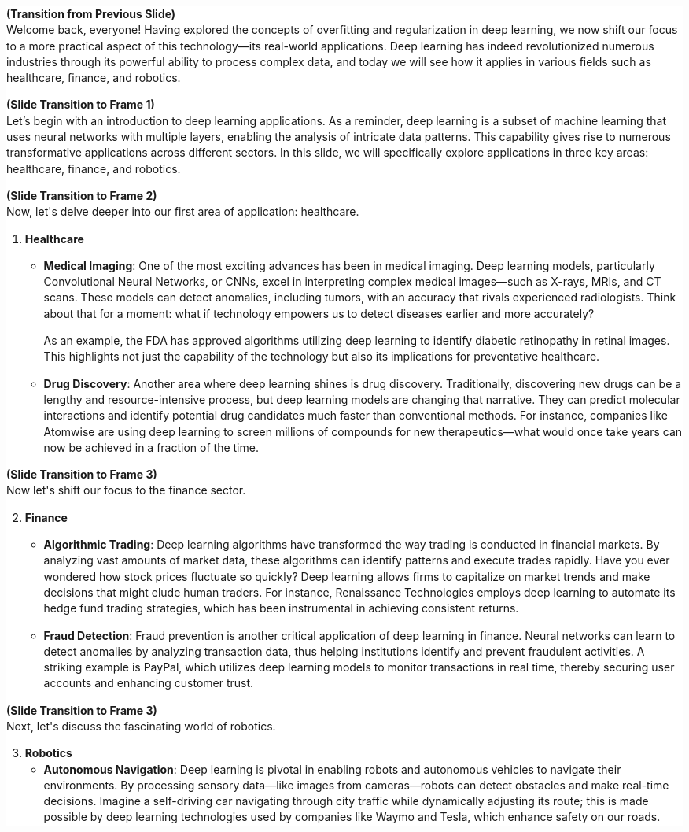 **(Transition from Previous Slide)**  
Welcome back, everyone! Having explored the concepts of overfitting and regularization in deep learning, we now shift our focus to a more practical aspect of this technology—its real-world applications. Deep learning has indeed revolutionized numerous industries through its powerful ability to process complex data, and today we will see how it applies in various fields such as healthcare, finance, and robotics.

**(Slide Transition to Frame 1)**  
Let’s begin with an introduction to deep learning applications. As a reminder, deep learning is a subset of machine learning that uses neural networks with multiple layers, enabling the analysis of intricate data patterns. This capability gives rise to numerous transformative applications across different sectors. In this slide, we will specifically explore applications in three key areas: healthcare, finance, and robotics.

**(Slide Transition to Frame 2)**  
Now, let's delve deeper into our first area of application: healthcare.

1. **Healthcare**   
    - **Medical Imaging**: One of the most exciting advances has been in medical imaging. Deep learning models, particularly Convolutional Neural Networks, or CNNs, excel in interpreting complex medical images—such as X-rays, MRIs, and CT scans. These models can detect anomalies, including tumors, with an accuracy that rivals experienced radiologists. Think about that for a moment: what if technology empowers us to detect diseases earlier and more accurately?  
   
        As an example, the FDA has approved algorithms utilizing deep learning to identify diabetic retinopathy in retinal images. This highlights not just the capability of the technology but also its implications for preventative healthcare.
   
    - **Drug Discovery**: Another area where deep learning shines is drug discovery. Traditionally, discovering new drugs can be a lengthy and resource-intensive process, but deep learning models are changing that narrative. They can predict molecular interactions and identify potential drug candidates much faster than conventional methods. For instance, companies like Atomwise are using deep learning to screen millions of compounds for new therapeutics—what would once take years can now be achieved in a fraction of the time.

**(Slide Transition to Frame 3)**  
Now let's shift our focus to the finance sector.

2. **Finance**   
    - **Algorithmic Trading**: Deep learning algorithms have transformed the way trading is conducted in financial markets. By analyzing vast amounts of market data, these algorithms can identify patterns and execute trades rapidly. Have you ever wondered how stock prices fluctuate so quickly? Deep learning allows firms to capitalize on market trends and make decisions that might elude human traders. For instance, Renaissance Technologies employs deep learning to automate its hedge fund trading strategies, which has been instrumental in achieving consistent returns.

    - **Fraud Detection**: Fraud prevention is another critical application of deep learning in finance. Neural networks can learn to detect anomalies by analyzing transaction data, thus helping institutions identify and prevent fraudulent activities. A striking example is PayPal, which utilizes deep learning models to monitor transactions in real time, thereby securing user accounts and enhancing customer trust.

**(Slide Transition to Frame 3)**  
Next, let's discuss the fascinating world of robotics.

3. **Robotics**  
    - **Autonomous Navigation**: Deep learning is pivotal in enabling robots and autonomous vehicles to navigate their environments. By processing sensory data—like images from cameras—robots can detect obstacles and make real-time decisions. Imagine a self-driving car navigating through city traffic while dynamically adjusting its route; this is made possible by deep learning technologies used by companies like Waymo and Tesla, which enhance safety on our roads.
